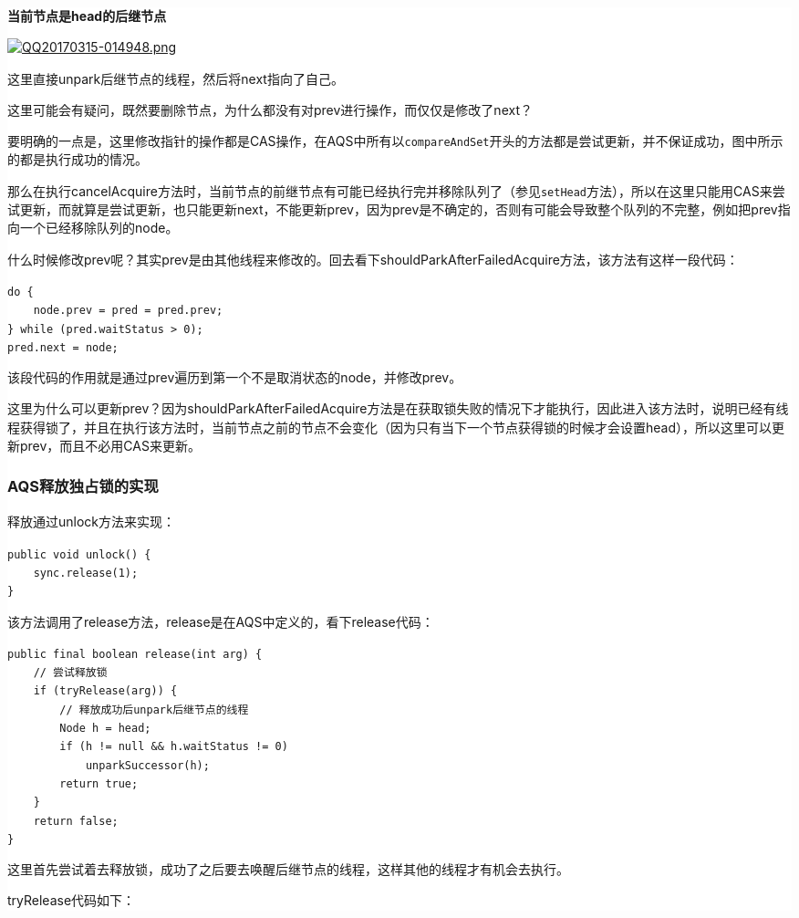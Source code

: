 **当前节点是head的后继节点**

[![QQ20170315-014948.png](http://www.ideabuffer.cn/2017/03/15/%E6%B7%B1%E5%85%A5%E7%90%86%E8%A7%A3AbstractQueuedSynchronizer%EF%BC%88%E4%B8%80%EF%BC%89/QQ20170315-014948.png)](http://www.ideabuffer.cn/2017/03/15/深入理解AbstractQueuedSynchronizer（一）/QQ20170315-014948.png)

这里直接unpark后继节点的线程，然后将next指向了自己。

这里可能会有疑问，既然要删除节点，为什么都没有对prev进行操作，而仅仅是修改了next？

要明确的一点是，这里修改指针的操作都是CAS操作，在AQS中所有以`compareAndSet`开头的方法都是尝试更新，并不保证成功，图中所示的都是执行成功的情况。

那么在执行cancelAcquire方法时，当前节点的前继节点有可能已经执行完并移除队列了（参见`setHead`方法），所以在这里只能用CAS来尝试更新，而就算是尝试更新，也只能更新next，不能更新prev，因为prev是不确定的，否则有可能会导致整个队列的不完整，例如把prev指向一个已经移除队列的node。

什么时候修改prev呢？其实prev是由其他线程来修改的。回去看下shouldParkAfterFailedAcquire方法，该方法有这样一段代码：

```
do {
    node.prev = pred = pred.prev;
} while (pred.waitStatus > 0);
pred.next = node;
```

该段代码的作用就是通过prev遍历到第一个不是取消状态的node，并修改prev。

这里为什么可以更新prev？因为shouldParkAfterFailedAcquire方法是在获取锁失败的情况下才能执行，因此进入该方法时，说明已经有线程获得锁了，并且在执行该方法时，当前节点之前的节点不会变化（因为只有当下一个节点获得锁的时候才会设置head），所以这里可以更新prev，而且不必用CAS来更新。

### AQS释放独占锁的实现

释放通过unlock方法来实现：

```
public void unlock() {
    sync.release(1);
}
```

该方法调用了release方法，release是在AQS中定义的，看下release代码：

```
public final boolean release(int arg) {
    // 尝试释放锁
    if (tryRelease(arg)) {
        // 释放成功后unpark后继节点的线程
        Node h = head;
        if (h != null && h.waitStatus != 0)
            unparkSuccessor(h);
        return true;
    }
    return false;
}
```

这里首先尝试着去释放锁，成功了之后要去唤醒后继节点的线程，这样其他的线程才有机会去执行。

tryRelease代码如下：

